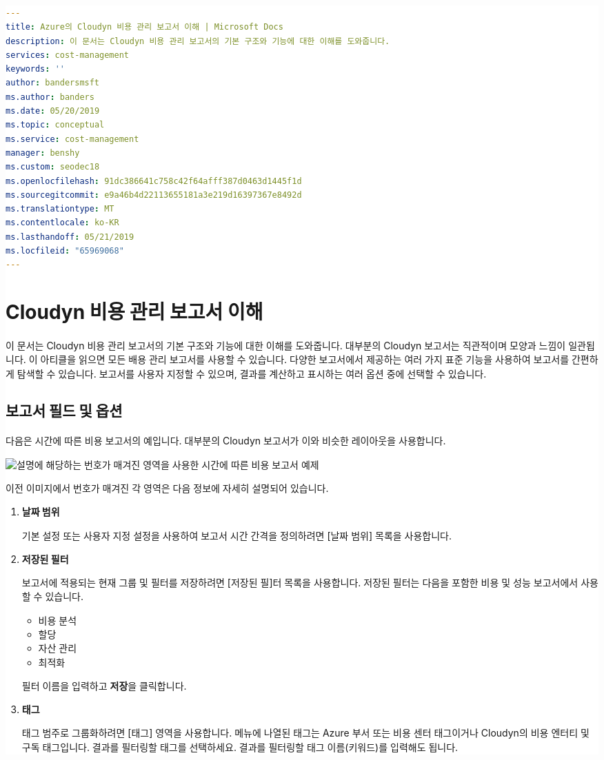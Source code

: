 ```yaml
---
title: Azure의 Cloudyn 비용 관리 보고서 이해 | Microsoft Docs
description: 이 문서는 Cloudyn 비용 관리 보고서의 기본 구조와 기능에 대한 이해를 도와줍니다.
services: cost-management
keywords: ''
author: bandersmsft
ms.author: banders
ms.date: 05/20/2019
ms.topic: conceptual
ms.service: cost-management
manager: benshy
ms.custom: seodec18
ms.openlocfilehash: 91dc386641c758c42f64afff387d0463d1445f1d
ms.sourcegitcommit: e9a46b4d22113655181a3e219d16397367e8492d
ms.translationtype: MT
ms.contentlocale: ko-KR
ms.lasthandoff: 05/21/2019
ms.locfileid: "65969068"
---
```

# <a name="understanding-cloudyn-cost-management-reports"></a>Cloudyn 비용 관리 보고서 이해

이 문서는 Cloudyn 비용 관리 보고서의 기본 구조와 기능에 대한 이해를 도와줍니다. 대부분의 Cloudyn 보고서는 직관적이며 모양과 느낌이 일관됩니다. 이 아티클을 읽으면 모든 배용 관리 보고서를 사용할 수 있습니다. 다양한 보고서에서 제공하는 여러 가지 표준 기능을 사용하여 보고서를 간편하게 탐색할 수 있습니다. 보고서를 사용자 지정할 수 있으며, 결과를 계산하고 표시하는 여러 옵션 중에 선택할 수 있습니다.

## <a name="report-fields-and-options"></a>보고서 필드 및 옵션

다음은 시간에 따른 비용 보고서의 예입니다. 대부분의 Cloudyn 보고서가 이와 비슷한 레이아웃을 사용합니다.

![설명에 해당하는 번호가 매겨진 영역을 사용한 시간에 따른 비용 보고서 예제](./media/understanding-cost-reports/sample-report.png)

이전 이미지에서 번호가 매겨진 각 영역은 다음 정보에 자세히 설명되어 있습니다.

1. **날짜 범위**

    기본 설정 또는 사용자 지정 설정을 사용하여 보고서 시간 간격을 정의하려면 [날짜 범위] 목록을 사용합니다.
2. **저장된 필터**

    보고서에 적용되는 현재 그룹 및 필터를 저장하려면 [저장된 필]터 목록을 사용합니다. 저장된 필터는 다음을 포함한 비용 및 성능 보고서에서 사용할 수 있습니다.

      - 비용 분석
      - 할당
      - 자산 관리
      - 최적화

   필터 이름을 입력하고 **저장**을 클릭합니다.

3. **태그**

    태그 범주로 그룹화하려면 [태그] 영역을 사용합니다. 메뉴에 나열된 태그는 Azure 부서 또는 비용 센터 태그이거나 Cloudyn의 비용 엔터티 및 구독 태그입니다. 결과를 필터링할 태그를 선택하세요. 결과를 필터링할 태그 이름(키워드)를 입력해도 됩니다.
